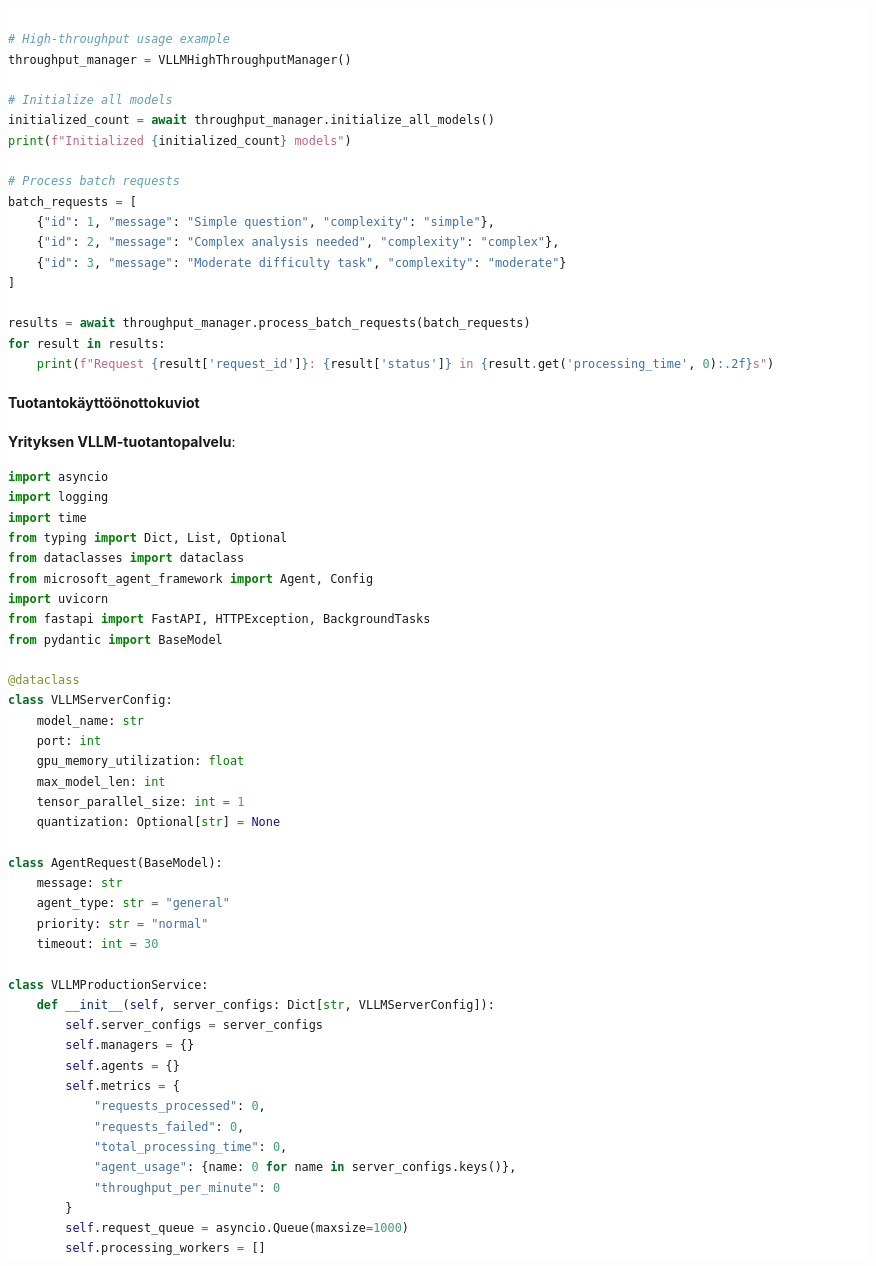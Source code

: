 ```python

# High-throughput usage example
throughput_manager = VLLMHighThroughputManager()

# Initialize all models
initialized_count = await throughput_manager.initialize_all_models()
print(f"Initialized {initialized_count} models")

# Process batch requests
batch_requests = [
    {"id": 1, "message": "Simple question", "complexity": "simple"},
    {"id": 2, "message": "Complex analysis needed", "complexity": "complex"},
    {"id": 3, "message": "Moderate difficulty task", "complexity": "moderate"}
]

results = await throughput_manager.process_batch_requests(batch_requests)
for result in results:
    print(f"Request {result['request_id']}: {result['status']} in {result.get('processing_time', 0):.2f}s")
```

#### Tuotantokäyttöönottokuviot

**Yrityksen VLLM-tuotantopalvelu**:
```python
import asyncio
import logging
import time
from typing import Dict, List, Optional
from dataclasses import dataclass
from microsoft_agent_framework import Agent, Config
import uvicorn
from fastapi import FastAPI, HTTPException, BackgroundTasks
from pydantic import BaseModel

@dataclass
class VLLMServerConfig:
    model_name: str
    port: int
    gpu_memory_utilization: float
    max_model_len: int
    tensor_parallel_size: int = 1
    quantization: Optional[str] = None

class AgentRequest(BaseModel):
    message: str
    agent_type: str = "general"
    priority: str = "normal"
    timeout: int = 30

class VLLMProductionService:
    def __init__(self, server_configs: Dict[str, VLLMServerConfig]):
        self.server_configs = server_configs
        self.managers = {}
        self.agents = {}
        self.metrics = {
            "requests_processed": 0,
            "requests_failed": 0,
            "total_processing_time": 0,
            "agent_usage": {name: 0 for name in server_configs.keys()},
            "throughput_per_minute": 0
        }
        self.request_queue = asyncio.Queue(maxsize=1000)
        self.processing_workers = []
```
